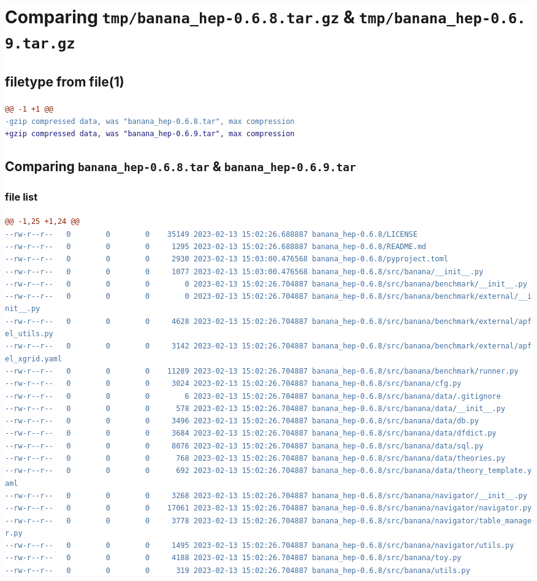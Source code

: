 # Comparing `tmp/banana_hep-0.6.8.tar.gz` & `tmp/banana_hep-0.6.9.tar.gz`

## filetype from file(1)

```diff
@@ -1 +1 @@
-gzip compressed data, was "banana_hep-0.6.8.tar", max compression
+gzip compressed data, was "banana_hep-0.6.9.tar", max compression
```

## Comparing `banana_hep-0.6.8.tar` & `banana_hep-0.6.9.tar`

### file list

```diff
@@ -1,25 +1,24 @@
--rw-r--r--   0        0        0    35149 2023-02-13 15:02:26.688887 banana_hep-0.6.8/LICENSE
--rw-r--r--   0        0        0     1295 2023-02-13 15:02:26.688887 banana_hep-0.6.8/README.md
--rw-r--r--   0        0        0     2930 2023-02-13 15:03:00.476568 banana_hep-0.6.8/pyproject.toml
--rw-r--r--   0        0        0     1077 2023-02-13 15:03:00.476568 banana_hep-0.6.8/src/banana/__init__.py
--rw-r--r--   0        0        0        0 2023-02-13 15:02:26.704887 banana_hep-0.6.8/src/banana/benchmark/__init__.py
--rw-r--r--   0        0        0        0 2023-02-13 15:02:26.704887 banana_hep-0.6.8/src/banana/benchmark/external/__init__.py
--rw-r--r--   0        0        0     4628 2023-02-13 15:02:26.704887 banana_hep-0.6.8/src/banana/benchmark/external/apfel_utils.py
--rw-r--r--   0        0        0     3142 2023-02-13 15:02:26.704887 banana_hep-0.6.8/src/banana/benchmark/external/apfel_xgrid.yaml
--rw-r--r--   0        0        0    11289 2023-02-13 15:02:26.704887 banana_hep-0.6.8/src/banana/benchmark/runner.py
--rw-r--r--   0        0        0     3024 2023-02-13 15:02:26.704887 banana_hep-0.6.8/src/banana/cfg.py
--rw-r--r--   0        0        0        6 2023-02-13 15:02:26.704887 banana_hep-0.6.8/src/banana/data/.gitignore
--rw-r--r--   0        0        0      578 2023-02-13 15:02:26.704887 banana_hep-0.6.8/src/banana/data/__init__.py
--rw-r--r--   0        0        0     3496 2023-02-13 15:02:26.704887 banana_hep-0.6.8/src/banana/data/db.py
--rw-r--r--   0        0        0     3684 2023-02-13 15:02:26.704887 banana_hep-0.6.8/src/banana/data/dfdict.py
--rw-r--r--   0        0        0     8076 2023-02-13 15:02:26.704887 banana_hep-0.6.8/src/banana/data/sql.py
--rw-r--r--   0        0        0      768 2023-02-13 15:02:26.704887 banana_hep-0.6.8/src/banana/data/theories.py
--rw-r--r--   0        0        0      692 2023-02-13 15:02:26.704887 banana_hep-0.6.8/src/banana/data/theory_template.yaml
--rw-r--r--   0        0        0     3268 2023-02-13 15:02:26.704887 banana_hep-0.6.8/src/banana/navigator/__init__.py
--rw-r--r--   0        0        0    17061 2023-02-13 15:02:26.704887 banana_hep-0.6.8/src/banana/navigator/navigator.py
--rw-r--r--   0        0        0     3778 2023-02-13 15:02:26.704887 banana_hep-0.6.8/src/banana/navigator/table_manager.py
--rw-r--r--   0        0        0     1495 2023-02-13 15:02:26.704887 banana_hep-0.6.8/src/banana/navigator/utils.py
--rw-r--r--   0        0        0     4188 2023-02-13 15:02:26.704887 banana_hep-0.6.8/src/banana/toy.py
--rw-r--r--   0        0        0      319 2023-02-13 15:02:26.704887 banana_hep-0.6.8/src/banana/utils.py
```